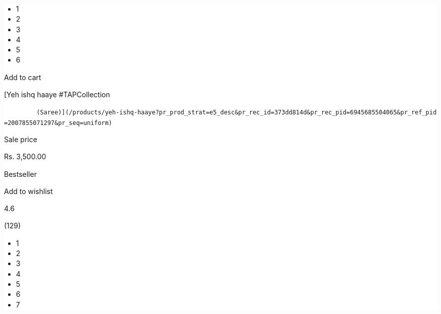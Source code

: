[](/products/yeh-ishq-haaye?pr_prod_strat=e5_desc&pr_rec_id=373dd814d&pr_rec_pid=6945685504065&pr_ref_pid=2007855071297&pr_seq=uniform)

- 1
- 2
- 3
- 4
- 5
- 6

Add to cart

[Yeh ishq haaye #TAPCollection
          
          
             (Saree)](/products/yeh-ishq-haaye?pr_prod_strat=e5_desc&pr_rec_id=373dd814d&pr_rec_pid=6945685504065&pr_ref_pid=2007855071297&pr_seq=uniform)

Sale price

Rs. 3,500.00

Bestseller

Add to wishlist

4.6

(129)

[](/products/basic-kattha-blouse?pr_prod_strat=jac&pr_rec_id=373dd814d&pr_rec_pid=4316907864129&pr_ref_pid=2007855071297&pr_seq=uniform)

[](/products/basic-kattha-blouse?pr_prod_strat=jac&pr_rec_id=373dd814d&pr_rec_pid=4316907864129&pr_ref_pid=2007855071297&pr_seq=uniform)

[](/products/basic-kattha-blouse?pr_prod_strat=jac&pr_rec_id=373dd814d&pr_rec_pid=4316907864129&pr_ref_pid=2007855071297&pr_seq=uniform)

[](/products/basic-kattha-blouse?pr_prod_strat=jac&pr_rec_id=373dd814d&pr_rec_pid=4316907864129&pr_ref_pid=2007855071297&pr_seq=uniform)

[](/products/basic-kattha-blouse?pr_prod_strat=jac&pr_rec_id=373dd814d&pr_rec_pid=4316907864129&pr_ref_pid=2007855071297&pr_seq=uniform)

[](/products/basic-kattha-blouse?pr_prod_strat=jac&pr_rec_id=373dd814d&pr_rec_pid=4316907864129&pr_ref_pid=2007855071297&pr_seq=uniform)

[](/products/basic-kattha-blouse?pr_prod_strat=jac&pr_rec_id=373dd814d&pr_rec_pid=4316907864129&pr_ref_pid=2007855071297&pr_seq=uniform)

[](/products/basic-kattha-blouse?pr_prod_strat=jac&pr_rec_id=373dd814d&pr_rec_pid=4316907864129&pr_ref_pid=2007855071297&pr_seq=uniform)

- 1
- 2
- 3
- 4
- 5
- 6
- 7
